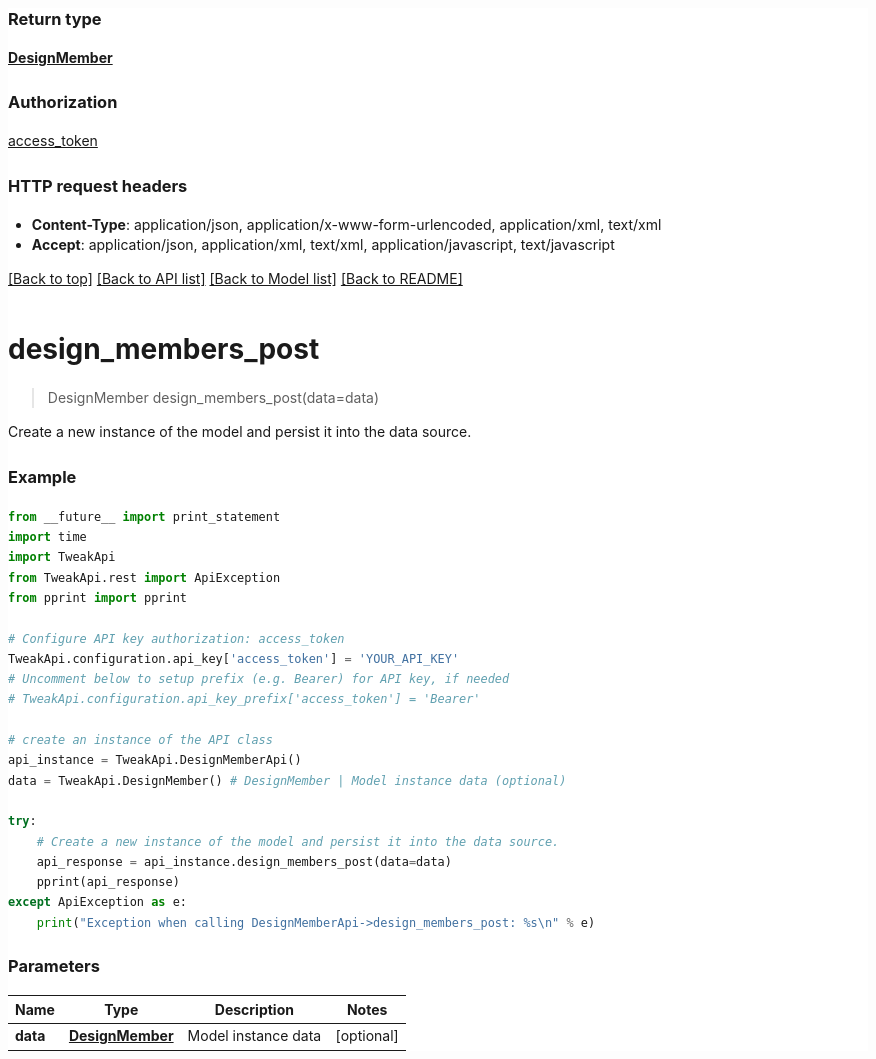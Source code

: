 ### Return type

[**DesignMember**](DesignMember.md)

### Authorization

[access_token](../README.md#access_token)

### HTTP request headers

 - **Content-Type**: application/json, application/x-www-form-urlencoded, application/xml, text/xml
 - **Accept**: application/json, application/xml, text/xml, application/javascript, text/javascript

[[Back to top]](#) [[Back to API list]](../README.md#documentation-for-api-endpoints) [[Back to Model list]](../README.md#documentation-for-models) [[Back to README]](../README.md)

# **design_members_post**
> DesignMember design_members_post(data=data)

Create a new instance of the model and persist it into the data source.

### Example 
```python
from __future__ import print_statement
import time
import TweakApi
from TweakApi.rest import ApiException
from pprint import pprint

# Configure API key authorization: access_token
TweakApi.configuration.api_key['access_token'] = 'YOUR_API_KEY'
# Uncomment below to setup prefix (e.g. Bearer) for API key, if needed
# TweakApi.configuration.api_key_prefix['access_token'] = 'Bearer'

# create an instance of the API class
api_instance = TweakApi.DesignMemberApi()
data = TweakApi.DesignMember() # DesignMember | Model instance data (optional)

try: 
    # Create a new instance of the model and persist it into the data source.
    api_response = api_instance.design_members_post(data=data)
    pprint(api_response)
except ApiException as e:
    print("Exception when calling DesignMemberApi->design_members_post: %s\n" % e)
```

### Parameters

Name | Type | Description  | Notes
------------- | ------------- | ------------- | -------------
 **data** | [**DesignMember**](DesignMember.md)| Model instance data | [optional] 
